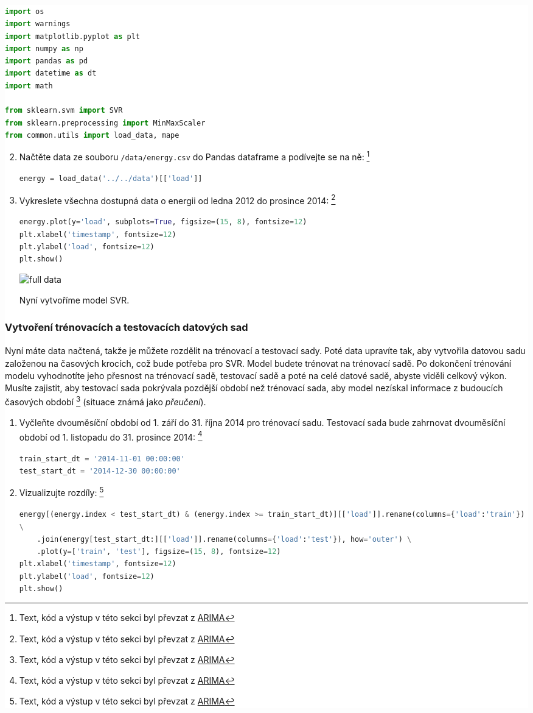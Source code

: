    ```python
   import os
   import warnings
   import matplotlib.pyplot as plt
   import numpy as np
   import pandas as pd
   import datetime as dt
   import math
   
   from sklearn.svm import SVR
   from sklearn.preprocessing import MinMaxScaler
   from common.utils import load_data, mape
   ```

2. Načtěte data ze souboru `/data/energy.csv` do Pandas dataframe a podívejte se na ně: [^2]

   ```python
   energy = load_data('../../data')[['load']]
   ```

3. Vykreslete všechna dostupná data o energii od ledna 2012 do prosince 2014: [^2]

   ```python
   energy.plot(y='load', subplots=True, figsize=(15, 8), fontsize=12)
   plt.xlabel('timestamp', fontsize=12)
   plt.ylabel('load', fontsize=12)
   plt.show()
   ```

   ![full data](../../../../7-TimeSeries/3-SVR/images/full-data.png)

   Nyní vytvoříme model SVR.

### Vytvoření trénovacích a testovacích datových sad

Nyní máte data načtená, takže je můžete rozdělit na trénovací a testovací sady. Poté data upravíte tak, aby vytvořila datovou sadu založenou na časových krocích, což bude potřeba pro SVR. Model budete trénovat na trénovací sadě. Po dokončení trénování modelu vyhodnotíte jeho přesnost na trénovací sadě, testovací sadě a poté na celé datové sadě, abyste viděli celkový výkon. Musíte zajistit, aby testovací sada pokrývala pozdější období než trénovací sada, aby model nezískal informace z budoucích časových období [^2] (situace známá jako *přeučení*).

1. Vyčleňte dvouměsíční období od 1. září do 31. října 2014 pro trénovací sadu. Testovací sada bude zahrnovat dvouměsíční období od 1. listopadu do 31. prosince 2014: [^2]

   ```python
   train_start_dt = '2014-11-01 00:00:00'
   test_start_dt = '2014-12-30 00:00:00'
   ```

2. Vizualizujte rozdíly: [^2]

   ```python
   energy[(energy.index < test_start_dt) & (energy.index >= train_start_dt)][['load']].rename(columns={'load':'train'}) \
       .join(energy[test_start_dt:][['load']].rename(columns={'load':'test'}), how='outer') \
       .plot(y=['train', 'test'], figsize=(15, 8), fontsize=12)
   plt.xlabel('timestamp', fontsize=12)
   plt.ylabel('load', fontsize=12)
   plt.show()
   ```


[^1]: Text, kód a výstup v této sekci přispěl [@AnirbanMukherjeeXD](https://github.com/AnirbanMukherjeeXD)
[^2]: Text, kód a výstup v této sekci byl převzat z [ARIMA](https://github.com/microsoft/ML-For-Beginners/tree/main/7-TimeSeries/2-ARIMA)
